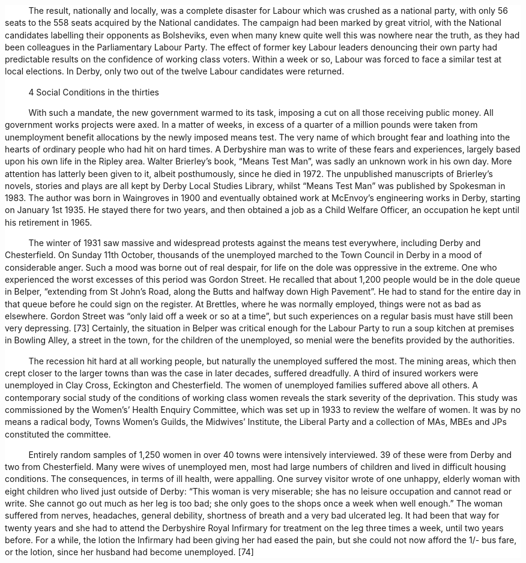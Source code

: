           The result, nationally and locally, was a complete disaster for Labour which was crushed as a national party, with only 56 seats to the 558 seats acquired by the National candidates. The campaign had been marked by great vitriol, with the National candidates labelling their opponents as Bolsheviks, even when many knew quite well this was nowhere near the truth, as they had been colleagues in the Parliamentary Labour Party. The effect of former key Labour leaders denouncing their own party had predictable results on the confidence of working class voters. Within a week or so, Labour was forced to face a similar test at local elections. In Derby, only two out of the twelve Labour candidates were returned.

          4 Social Conditions in the thirties

          With such a mandate, the new government warmed to its task, imposing a cut on all those receiving public money. All government works projects were axed. In a matter of weeks, in excess of a quarter of a million pounds were taken from unemployment benefit allocations by the newly imposed means test. The very name of which brought fear and loathing into the hearts of ordinary people who had hit on hard times. A Derbyshire man was to write of these fears and experiences, largely based upon his own life in the Ripley area. Walter Brierley’s book, “Means Test Man”, was sadly an unknown work in his own day. More attention has latterly been given to it, albeit posthumously, since he died in 1972. The unpublished manuscripts of Brierley’s novels, stories and plays are all kept by Derby Local Studies Library, whilst “Means Test Man” was published by Spokesman in 1983. The author was born in Waingroves in 1900 and eventually obtained work at McEnvoy’s engineering works in Derby, starting on January 1st 1935. He stayed there for two years, and then obtained a job as a Child Welfare Officer, an occupation he kept until his retirement in 1965.

          The winter of 1931 saw massive and widespread protests against the means test everywhere, including Derby and Chesterfield. On Sunday 11th October, thousands of the unemployed marched to the Town Council in Derby in a mood of considerable anger. Such a mood was borne out of real despair, for life on the dole was oppressive in the extreme. One who experienced the worst excesses of this period was Gordon Street. He recalled that about 1,200 people would be in the dole queue in Belper, “extending from St John’s Road, along the Butts and halfway down High Pavement”. He had to stand for the entire day in that queue before he could sign on the register. At Brettles, where he was normally employed, things were not as bad as elsewhere. Gordon Street was “only laid off a week or so at a time”, but such experiences on a regular basis must have still been very depressing. \[73\] Certainly, the situation in Belper was critical enough for the Labour Party to run a soup kitchen at premises in Bowling Alley, a street in the town, for the children of the unemployed, so menial were the benefits provided by the authorities.

          The recession hit hard at all working people, but naturally the unemployed suffered the most. The mining areas, which then crept closer to the larger towns than was the case in later decades, suffered dreadfully. A third of insured workers were unemployed in Clay Cross, Eckington and Chesterfield. The women of unemployed families suffered above all others. A contemporary social study of the conditions of working class women reveals the stark severity of the deprivation. This study was commissioned by the Women’s’ Health Enquiry Committee, which was set up in 1933 to review the welfare of women. It was by no means a radical body, Towns Women’s Guilds, the Midwives’ Institute, the Liberal Party and a collection of MAs, MBEs and JPs constituted the committee.

          Entirely random samples of 1,250 women in over 40 towns were intensively interviewed. 39 of these were from Derby and two from Chesterfield. Many were wives of unemployed men, most had large numbers of children and lived in difficult housing conditions. The consequences, in terms of ill health, were appalling. One survey visitor wrote of one unhappy, elderly woman with eight children who lived just outside of Derby: “This woman is very miserable; she has no leisure occupation and cannot read or write. She cannot go out much as her leg is too bad; she only goes to the shops once a week when well enough.” The woman suffered from nerves, headaches, general debility, shortness of breath and a very bad ulcerated leg. It had been that way for twenty years and she had to attend the Derbyshire Royal Infirmary for treatment on the leg three times a week, until two years before. For a while, the lotion the Infirmary had been giving her had eased the pain, but she could not now afford the 1/- bus fare, or the lotion, since her husband had become unemployed. \[74\]
